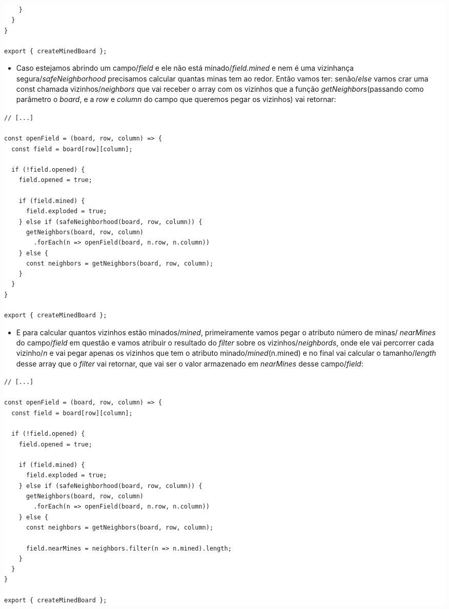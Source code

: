 ``` JSX
    }
  }
}

export { createMinedBoard };
```

- Caso estejamos abrindo um campo/_field_ e ele não está minado/_field.mined_ e nem é uma vizinhança segura/_safeNeighborhood_ precisamos calcular quantas minas tem ao redor.
Então vamos ter: senão/_else_ vamos crar uma const chamada vizinhos/_neighbors_ que vai receber o array com os vizinhos que a função _getNeighbors_(passando como parâmetro o _board_, e a _row_ e _column_ do campo que queremos pegar os vizinhos) vai retornar:

``` JSX
// [...]

const openField = (board, row, column) => {
  const field = board[row][column];

  if (!field.opened) {
    field.opened = true;

    if (field.mined) {
      field.exploded = true;
    } else if (safeNeighborhood(board, row, column)) {
      getNeighbors(board, row, column)
        .forEach(n => openField(board, n.row, n.column))
    } else {
      const neighbors = getNeighbors(board, row, column);
    }
  }
}

export { createMinedBoard };
```

- E para calcular quantos vizinhos estão minados/_mined_, primeiramente vamos pegar o atributo número de minas/ _nearMines_ do campo/_field_ em questão e vamos atribuir o resultado do _filter_ sobre os vizinhos/_neighbords_, onde ele vai percorrer cada vizinho/_n_ e vai pegar apenas os vizinhos que tem o atributo minado/_mined_(n.mined) e no final vai calcular o tamanho/_length_ desse array que o _filter_ vai retornar, que vai ser o valor armazenado em _nearMines_ desse campo/_field_:

``` JSX
// [...]

const openField = (board, row, column) => {
  const field = board[row][column];

  if (!field.opened) {
    field.opened = true;

    if (field.mined) {
      field.exploded = true;
    } else if (safeNeighborhood(board, row, column)) {
      getNeighbors(board, row, column)
        .forEach(n => openField(board, n.row, n.column))
    } else {
      const neighbors = getNeighbors(board, row, column);

      field.nearMines = neighbors.filter(n => n.mined).length;
    }
  }
}

export { createMinedBoard };
```